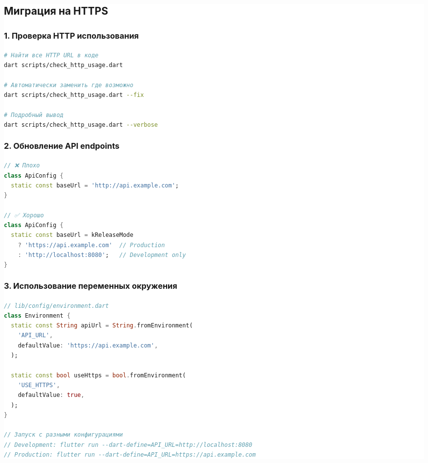 ## Миграция на HTTPS

### 1. Проверка HTTP использования

```bash
# Найти все HTTP URL в коде
dart scripts/check_http_usage.dart

# Автоматически заменить где возможно
dart scripts/check_http_usage.dart --fix

# Подробный вывод
dart scripts/check_http_usage.dart --verbose
```

### 2. Обновление API endpoints

```dart
// ❌ Плохо
class ApiConfig {
  static const baseUrl = 'http://api.example.com';
}

// ✅ Хорошо
class ApiConfig {
  static const baseUrl = kReleaseMode 
    ? 'https://api.example.com'  // Production
    : 'http://localhost:8080';   // Development only
}
```

### 3. Использование переменных окружения

```dart
// lib/config/environment.dart
class Environment {
  static const String apiUrl = String.fromEnvironment(
    'API_URL',
    defaultValue: 'https://api.example.com',
  );
  
  static const bool useHttps = bool.fromEnvironment(
    'USE_HTTPS',
    defaultValue: true,
  );
}

// Запуск с разными конфигурациями
// Development: flutter run --dart-define=API_URL=http://localhost:8080
// Production: flutter run --dart-define=API_URL=https://api.example.com
```
